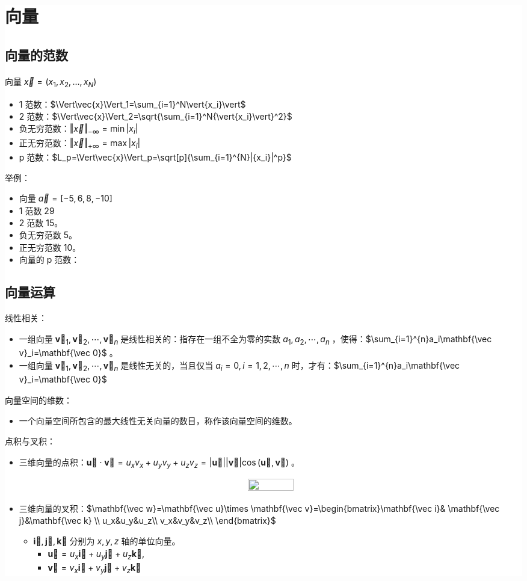 # 向量



## 向量的范数

向量 $\vec{x}=(x_1,x_2,...,x_N)$

-  1 范数：$\Vert\vec{x}\Vert_1=\sum_{i=1}^N\vert{x_i}\vert$
-  2 范数：$\Vert\vec{x}\Vert_2=\sqrt{\sum_{i=1}^N{\vert{x_i}\vert}^2}$
-  负无穷范数：$\Vert\vec{x}\Vert_{-\infty}=\min{|{x_i}|}$
-  正无穷范数：$\Vert\vec{x}\Vert_{+\infty}=\max{|{x_i}|}$
-  p 范数：$L_p=\Vert\vec{x}\Vert_p=\sqrt[p]{\sum_{i=1}^{N}|{x_i}|^p}$

举例：

- 向量 $\vec{a}=[-5, 6, 8, -10]$
- 1 范数 29
- 2 范数 15。
- 负无穷范数 5。
- 正无穷范数 10。
- 向量的 p 范数：



## 向量运算

线性相关：

- 一组向量 $\mathbf{\vec v}_1,\mathbf{\vec v}_2,\cdots,\mathbf{\vec v}_n$ 是线性相关的：指存在一组不全为零的实数 $a_1,a_2,\cdots,a_n$ ，使得：$\sum_{i=1}^{n}a_i\mathbf{\vec v}_i=\mathbf{\vec 0}$ 。
- 一组向量 $\mathbf{\vec v}_1,\mathbf{\vec v}_2,\cdots,\mathbf{\vec v}_n$ 是线性无关的，当且仅当 $a_i=0,i=1,2,\cdots,n$ 时，才有：$\sum_{i=1}^{n}a_i\mathbf{\vec v}_i=\mathbf{\vec 0}$


向量空间的维数：

- 一个向量空间所包含的最大线性无关向量的数目，称作该向量空间的维数。


点积与叉积：

- 三维向量的点积：$\mathbf{\vec u}\cdot\mathbf{\vec v} =u _ xv_x+u_yv_y+u_zv_z = |\mathbf{\vec u}| | \mathbf{\vec v}| \cos(\mathbf{\vec u},\mathbf{\vec v})$
 。

   <p align="center">
      <img width="30%" height="70%" src="http://images.iterate.site/blog/image/20190218/VTy4fmgh3lBG.png?imageslim">
   </p>

- 三维向量的叉积：$\mathbf{\vec w}=\mathbf{\vec u}\times \mathbf{\vec v}=\begin{bmatrix}\mathbf{\vec i}& \mathbf{\vec j}&\mathbf{\vec k}
\\    u_x&u_y&u_z\\    v_x&v_y&v_z\\    \end{bmatrix}$
  - $\mathbf{\vec i}, \mathbf{\vec j},\mathbf{\vec k}$ 分别为 $x,y,z$ 轴的单位向量。
    - $\mathbf{\vec u}=u_x\mathbf{\vec i}+u_y\mathbf{\vec j}+u_z\mathbf{\vec k},$
    - $\mathbf{\vec v}=v_x\mathbf{\vec i}+v_y\mathbf{\vec j}+v_z\mathbf{\vec k}$
